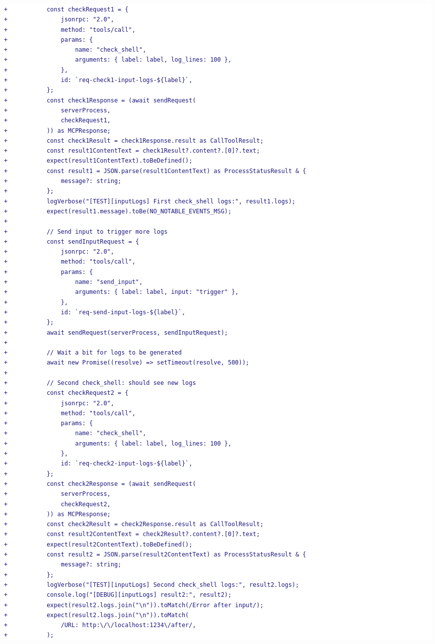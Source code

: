 ```diff
+ 			const checkRequest1 = {
+ 				jsonrpc: "2.0",
+ 				method: "tools/call",
+ 				params: {
+ 					name: "check_shell",
+ 					arguments: { label: label, log_lines: 100 },
+ 				},
+ 				id: `req-check1-input-logs-${label}`,
+ 			};
+ 			const check1Response = (await sendRequest(
+ 				serverProcess,
+ 				checkRequest1,
+ 			)) as MCPResponse;
+ 			const check1Result = check1Response.result as CallToolResult;
+ 			const result1ContentText = check1Result?.content?.[0]?.text;
+ 			expect(result1ContentText).toBeDefined();
+ 			const result1 = JSON.parse(result1ContentText) as ProcessStatusResult & {
+ 				message?: string;
+ 			};
+ 			logVerbose("[TEST][inputLogs] First check_shell logs:", result1.logs);
+ 			expect(result1.message).toBe(NO_NOTABLE_EVENTS_MSG);
+ 
+ 			// Send input to trigger more logs
+ 			const sendInputRequest = {
+ 				jsonrpc: "2.0",
+ 				method: "tools/call",
+ 				params: {
+ 					name: "send_input",
+ 					arguments: { label: label, input: "trigger" },
+ 				},
+ 				id: `req-send-input-logs-${label}`,
+ 			};
+ 			await sendRequest(serverProcess, sendInputRequest);
+ 
+ 			// Wait a bit for logs to be generated
+ 			await new Promise((resolve) => setTimeout(resolve, 500));
+ 
+ 			// Second check_shell: should see new logs
+ 			const checkRequest2 = {
+ 				jsonrpc: "2.0",
+ 				method: "tools/call",
+ 				params: {
+ 					name: "check_shell",
+ 					arguments: { label: label, log_lines: 100 },
+ 				},
+ 				id: `req-check2-input-logs-${label}`,
+ 			};
+ 			const check2Response = (await sendRequest(
+ 				serverProcess,
+ 				checkRequest2,
+ 			)) as MCPResponse;
+ 			const check2Result = check2Response.result as CallToolResult;
+ 			const result2ContentText = check2Result?.content?.[0]?.text;
+ 			expect(result2ContentText).toBeDefined();
+ 			const result2 = JSON.parse(result2ContentText) as ProcessStatusResult & {
+ 				message?: string;
+ 			};
+ 			logVerbose("[TEST][inputLogs] Second check_shell logs:", result2.logs);
+ 			console.log("[DEBUG][inputLogs] result2:", result2);
+ 			expect(result2.logs.join("\n")).toMatch(/Error after input/);
+ 			expect(result2.logs.join("\n")).toMatch(
+ 				/URL: http:\/\/localhost:1234\/after/,
+ 			);
```